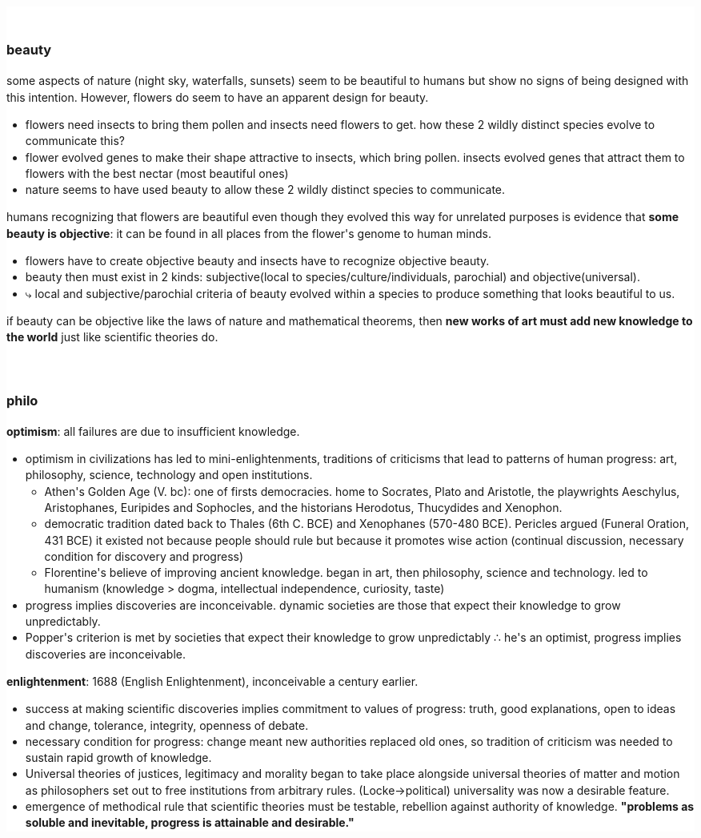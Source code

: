 ⠀ ⠀ 
 
### beauty

some aspects of nature (night sky, waterfalls, sunsets) seem to be beautiful to humans but show no signs of being designed with this intention. However, flowers do seem to have an apparent design for beauty.
- flowers need insects to bring them pollen and insects need flowers to get. how these 2 wildly distinct species evolve to communicate this?
- flower evolved genes to make their shape attractive to insects, which bring pollen. insects evolved genes that attract them to flowers with the best nectar (most beautiful ones)
- nature seems to have used beauty to allow these 2 wildly distinct species to communicate.

humans recognizing that flowers are beautiful even though they evolved this way for unrelated purposes is evidence that **some beauty is objective**: it can be found in all places from the flower's genome to human minds.
- flowers have to create objective beauty and insects have to recognize objective beauty.
- beauty then must exist in 2 kinds: subjective(local to species/culture/individuals, parochial) and objective(universal).
- ⤷ local and subjective/parochial criteria of beauty evolved within a species to produce something that looks beautiful to us.

if beauty can be objective like the laws of nature and mathematical theorems, then **new works of art must add new knowledge to the world** just like scientific theories do.
 
⠀ ⠀ 

 
### philo

**optimism**: all failures are due to insufficient knowledge.
- optimism in civilizations has led to mini-enlightenments, traditions of criticisms that lead to patterns of human progress: art, philosophy, science, technology and open institutions.
   - Athen's Golden Age (V. bc): one of firsts democracies. home to Socrates, Plato and Aristotle, the playwrights Aeschylus, Aristophanes, Euripides and Sophocles, and the historians Herodotus, Thucydides and Xenophon.
   - democratic tradition dated back to Thales (6th C. BCE) and Xenophanes (570-480 BCE). Pericles argued (Funeral Oration, 431 BCE) it existed not because people should rule but because it promotes wise action (continual discussion, necessary condition for discovery and progress)
   - Florentine's believe of improving ancient knowledge. began in art, then philosophy, science and technology. led to humanism (knowledge > dogma, intellectual independence, curiosity, taste)
- progress implies discoveries are inconceivable. dynamic societies are those that expect their knowledge to grow unpredictably.
- Popper's criterion is met by societies that expect their knowledge to grow unpredictably ∴ he's an optimist, progress implies discoveries are inconceivable.

**enlightenment**: 1688 (English Enlightenment), inconceivable a century earlier.
- success at making scientific discoveries implies commitment to values of progress: truth, good explanations, open to ideas and change, tolerance, integrity, openness of debate.
- necessary condition for progress: change meant new authorities replaced old ones, so tradition of criticism was needed to sustain rapid growth of knowledge.
- Universal theories of justices, legitimacy and morality began to take place alongside universal theories of matter and motion as philosophers set out to free institutions from arbitrary rules. (Locke→political) universality was now a desirable feature.
- emergence of methodical rule that scientific theories must be testable, rebellion against authority of knowledge. **"problems as soluble and inevitable, progress is attainable and desirable."**
